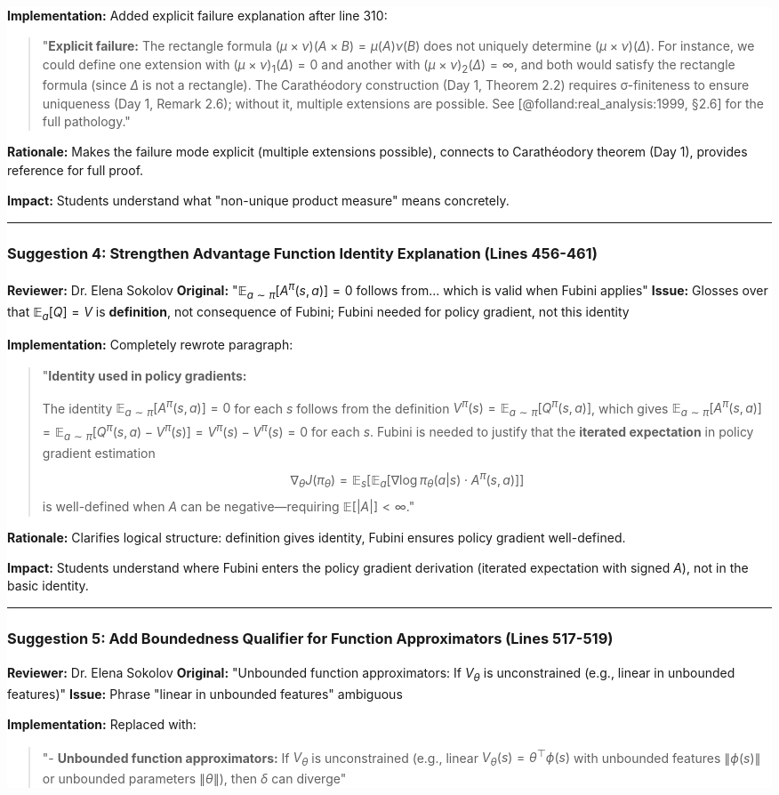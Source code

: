 **Implementation:** Added explicit failure explanation after line 310:

> "**Explicit failure:** The rectangle formula $(\mu \times \nu)(A \times B) = \mu(A)\nu(B)$ does not uniquely determine $(\mu \times \nu)(\Delta)$. For instance, we could define one extension with $(\mu \times \nu)_1(\Delta) = 0$ and another with $(\mu \times \nu)_2(\Delta) = \infty$, and both would satisfy the rectangle formula (since $\Delta$ is not a rectangle). The Carathéodory construction (Day 1, Theorem 2.2) requires σ-finiteness to ensure uniqueness (Day 1, Remark 2.6); without it, multiple extensions are possible. See [@folland:real_analysis:1999, §2.6] for the full pathology."

**Rationale:** Makes the failure mode explicit (multiple extensions possible), connects to Carathéodory theorem (Day 1), provides reference for full proof.

**Impact:** Students understand what "non-unique product measure" means concretely.

---

### **Suggestion 4: Strengthen Advantage Function Identity Explanation (Lines 456-461)**

**Reviewer:** Dr. Elena Sokolov
**Original:** "$\mathbb{E}_{a \sim \pi}[A^\pi(s,a)] = 0$ follows from... which is valid when Fubini applies"
**Issue:** Glosses over that $\mathbb{E}_a[Q] = V$ is **definition**, not consequence of Fubini; Fubini needed for policy gradient, not this identity

**Implementation:** Completely rewrote paragraph:

> "**Identity used in policy gradients:**
>
> The identity $\mathbb{E}_{a \sim \pi}[A^\pi(s,a)] = 0$ for each $s$ follows from the definition $V^\pi(s) = \mathbb{E}_{a \sim \pi}[Q^\pi(s,a)]$, which gives $\mathbb{E}_{a \sim \pi}[A^\pi(s,a)] = \mathbb{E}_{a \sim \pi}[Q^\pi(s,a) - V^\pi(s)] = V^\pi(s) - V^\pi(s) = 0$ for each $s$. Fubini is needed to justify that the **iterated expectation** in policy gradient estimation
> $$\nabla_\theta J(\pi_\theta) = \mathbb{E}_{s}[\mathbb{E}_{a}[\nabla \log \pi_\theta(a|s) \cdot A^\pi(s,a)]]$$
> is well-defined when $A$ can be negative—requiring $\mathbb{E}[|A|] < \infty$."

**Rationale:** Clarifies logical structure: definition gives identity, Fubini ensures policy gradient well-defined.

**Impact:** Students understand where Fubini enters the policy gradient derivation (iterated expectation with signed $A$), not in the basic identity.

---

### **Suggestion 5: Add Boundedness Qualifier for Function Approximators (Lines 517-519)**

**Reviewer:** Dr. Elena Sokolov
**Original:** "Unbounded function approximators: If $V_\theta$ is unconstrained (e.g., linear in unbounded features)"
**Issue:** Phrase "linear in unbounded features" ambiguous

**Implementation:** Replaced with:

> "- **Unbounded function approximators:** If $V_\theta$ is unconstrained (e.g., linear $V_\theta(s) = \theta^\top \phi(s)$ with unbounded features $\|\phi(s)\|$ or unbounded parameters $\|\theta\|$), then $\delta$ can diverge"
